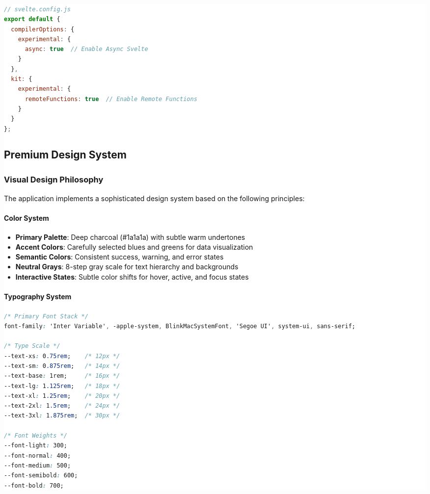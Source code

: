 ```javascript
// svelte.config.js
export default {
  compilerOptions: {
    experimental: {
      async: true  // Enable Async Svelte
    }
  },
  kit: {
    experimental: {
      remoteFunctions: true  // Enable Remote Functions
    }
  }
};
```

## Premium Design System

### Visual Design Philosophy

The application implements a sophisticated design system based on the following principles:

#### Color System
- **Primary Palette**: Deep charcoal (#1a1a1a) with subtle warm undertones
- **Accent Colors**: Carefully selected blues and greens for data visualization
- **Semantic Colors**: Consistent success, warning, and error states
- **Neutral Grays**: 8-step gray scale for text hierarchy and backgrounds
- **Interactive States**: Subtle color shifts for hover, active, and focus states

#### Typography System
```css
/* Primary Font Stack */
font-family: 'Inter Variable', -apple-system, BlinkMacSystemFont, 'Segoe UI', system-ui, sans-serif;

/* Type Scale */
--text-xs: 0.75rem;    /* 12px */
--text-sm: 0.875rem;   /* 14px */
--text-base: 1rem;     /* 16px */
--text-lg: 1.125rem;   /* 18px */
--text-xl: 1.25rem;    /* 20px */
--text-2xl: 1.5rem;    /* 24px */
--text-3xl: 1.875rem;  /* 30px */

/* Font Weights */
--font-light: 300;
--font-normal: 400;
--font-medium: 500;
--font-semibold: 600;
--font-bold: 700;
```
